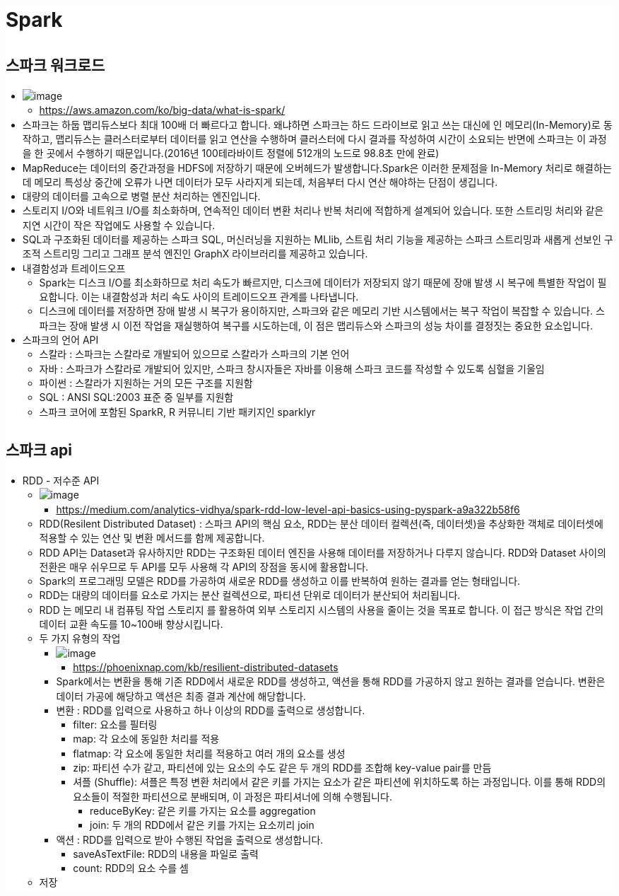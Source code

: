 # Spark
## 스파크 워크로드 
- ![image](https://user-images.githubusercontent.com/47103479/215780767-abee8ae9-bbe8-4eab-8e33-e0a17910f250.png)
  - https://aws.amazon.com/ko/big-data/what-is-spark/
- 스파크는 하둡 맵리듀스보다 최대 100배 더 빠르다고 합니다. 왜냐하면 스파크는 하드 드라이브로 읽고 쓰는 대신에 인 메모리(In-Memory)로 동작하고, 맵리듀스는 클러스터로부터 데이터를 읽고 연산을 수행하며 클러스터에 다시 결과를 작성하여 시간이 소요되는 반면에 스파크는 이 과정을 한 곳에서 수행하기 때문입니다.(2016년 100테라바이트 정렬에 512개의 노드로 98.8초 만에 완료) 
- MapReduce는 데이터의 중간과정을 HDFS에 저장하기 때문에 오버헤드가 발생합니다.Spark은 이러한 문제점을 In-Memory 처리로 해결하는데 메모리 특성상 중간에 오류가 나면 데이터가 모두 사라지게 되는데, 처음부터 다시 연산 해야하는 단점이 생깁니다.
- 대량의 데이터를 고속으로 병렬 분산 처리하는 엔진입니다.
- 스토리지 I/O와 네트워크 I/O를 최소화하며, 연속적인 데이터 변환 처리나 반복 처리에 적합하게 설계되어 있습니다. 또한 스트리밍 처리와 같은 지연 시간이 작은 작업에도 사용할 수 있습니다.
- SQL과 구조화된 데이터를 제공하는 스파크 SQL, 머신러닝을 지원하는 MLlib, 스트림 처리 기능을 제공하는 스파크 스트리밍과 새롭게 선보인 구조적 스트리밍 그리고 그래프 분석 엔진인 GraphX 라이브러리를 제공하고 있습니다.
- 내결함성과 트레이드오프
    - Spark는 디스크 I/O를 최소화하므로 처리 속도가 빠르지만, 디스크에 데이터가 저장되지 않기 때문에 장애 발생 시 복구에 특별한 작업이 필요합니다. 이는 내결함성과 처리 속도 사이의 트레이드오프 관계를 나타냅니다.
    - 디스크에 데이터를 저장하면 장애 발생 시 복구가 용이하지만, 스파크와 같은 메모리 기반 시스템에서는 복구 작업이 복잡할 수 있습니다. 스파크는 장애 발생 시 이전 작업을 재실행하여 복구를 시도하는데, 이 점은 맵리듀스와 스파크의 성능 차이를 결정짓는 중요한 요소입니다.
- 스파크의 언어 API
  - 스칼라 : 스파크는 스칼라로 개발되어 있으므로 스칼라가 스파크의 기본 언어
  - 자바 : 스파크가 스칼라로 개발되어 있지만, 스파크 창시자들은 자바를 이용해 스파크 코드를 작성할 수 있도록 심혈을 기울임
  - 파이썬 : 스칼라가 지원하는 거의 모든 구조를 지원함
  - SQL : ANSI SQL:2003 표준 중 일부를 지원함
  - 스파크 코어에 포함된 SparkR, R 커뮤니티 기반 패키지인 sparklyr

## 스파크 api 
- RDD - 저수준 API
  - ![image](https://user-images.githubusercontent.com/47103479/215781251-9b18e3ea-581d-46ba-94fe-0b3b7c99f724.png)
    - https://medium.com/analytics-vidhya/spark-rdd-low-level-api-basics-using-pyspark-a9a322b58f6
  - RDD(Resilent Distributed Dataset) : 스파크 API의 핵심 요소, RDD는 분산 데이터 컬렉션(즉, 데이터셋)을 추상화한 객체로 데이터셋에 적용할 수 있는 연산 및 변환 메서드를 함께 제공합니다.
  - RDD API는 Dataset과 유사하지만 RDD는 구조화된 데이터 엔진을 사용해 데이터를 저장하거나 다루지 않습니다. RDD와 Dataset 사이의 전환은 매우 쉬우므로 두 API를 모두 사용해 각 API의 장점을 동시에 활용합니다.
  - Spark의 프로그래밍 모델은 RDD를 가공하여 새로운 RDD를 생성하고 이를 반복하여 원하는 결과를 얻는 형태입니다.
  - RDD는 대량의 데이터를 요소로 가지는 분산 컬렉션으로, 파티션 단위로 데이터가 분산되어 처리됩니다.
  - RDD 는 메모리 내 컴퓨팅 작업 스토리지 를 활용하여 외부 스토리지 시스템의 사용을 줄이는 것을 목표로 합니다. 이 접근 방식은 작업 간의 데이터 교환 속도를 10~100배 향상시킵니다.
  - 두 가지 유형의 작업
    - ![image](https://user-images.githubusercontent.com/47103479/215781571-c90dc488-7e8f-40cd-b70b-f8733723aec9.png)
      - https://phoenixnap.com/kb/resilient-distributed-datasets
    - Spark에서는 변환을 통해 기존 RDD에서 새로운 RDD를 생성하고, 액션을 통해 RDD를 가공하지 않고 원하는 결과를 얻습니다. 변환은 데이터 가공에 해당하고 액션은 최종 결과 계산에 해당합니다.
    - 변환 : RDD를 입력으로 사용하고 하나 이상의 RDD를 출력으로 생성합니다.
      - filter: 요소를 필터링
      - map: 각 요소에 동일한 처리를 적용
      - flatmap: 각 요소에 동일한 처리를 적용하고 여러 개의 요소를 생성
      - zip: 파티션 수가 같고, 파티션에 있는 요소의 수도 같은 두 개의 RDD를 조합해 key-value pair를 만듬
      - 셔플 (Shuffle): 셔플은 특정 변환 처리에서 같은 키를 가지는 요소가 같은 파티션에 위치하도록 하는 과정입니다. 이를 통해 RDD의 요소들이 적절한 파티션으로 분배되며, 이 과정은 파티셔너에 의해 수행됩니다.
        - reduceByKey: 같은 키를 가지는 요소를 aggregation
        - join: 두 개의 RDD에서 같은 키를 가지는 요소끼리 join
    - 액션 : RDD를 입력으로 받아 수행된 작업을 출력으로 생성합니다.
      - saveAsTextFile: RDD의 내용을 파일로 출력
      - count: RDD의 요소 수를 셈
  - 저장